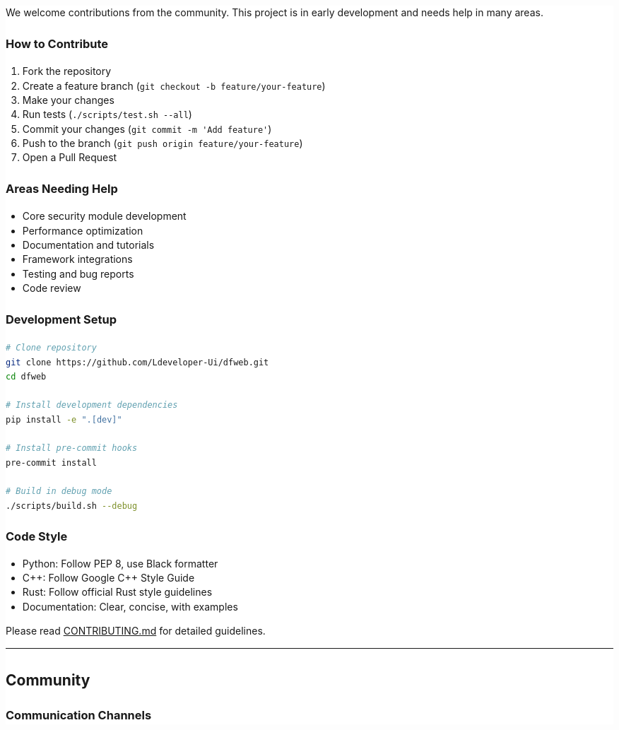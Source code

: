 We welcome contributions from the community. This project is in early development and needs help in many areas.

### How to Contribute

1. Fork the repository
2. Create a feature branch (`git checkout -b feature/your-feature`)
3. Make your changes
4. Run tests (`./scripts/test.sh --all`)
5. Commit your changes (`git commit -m 'Add feature'`)
6. Push to the branch (`git push origin feature/your-feature`)
7. Open a Pull Request

### Areas Needing Help

- Core security module development
- Performance optimization
- Documentation and tutorials
- Framework integrations
- Testing and bug reports
- Code review

### Development Setup

```bash
# Clone repository
git clone https://github.com/Ldeveloper-Ui/dfweb.git
cd dfweb

# Install development dependencies
pip install -e ".[dev]"

# Install pre-commit hooks
pre-commit install

# Build in debug mode
./scripts/build.sh --debug
```

### Code Style

- Python: Follow PEP 8, use Black formatter
- C++: Follow Google C++ Style Guide
- Rust: Follow official Rust style guidelines
- Documentation: Clear, concise, with examples

Please read [CONTRIBUTING.md](CONTRIBUTING.md) for detailed guidelines.

---

## Community

### Communication Channels

